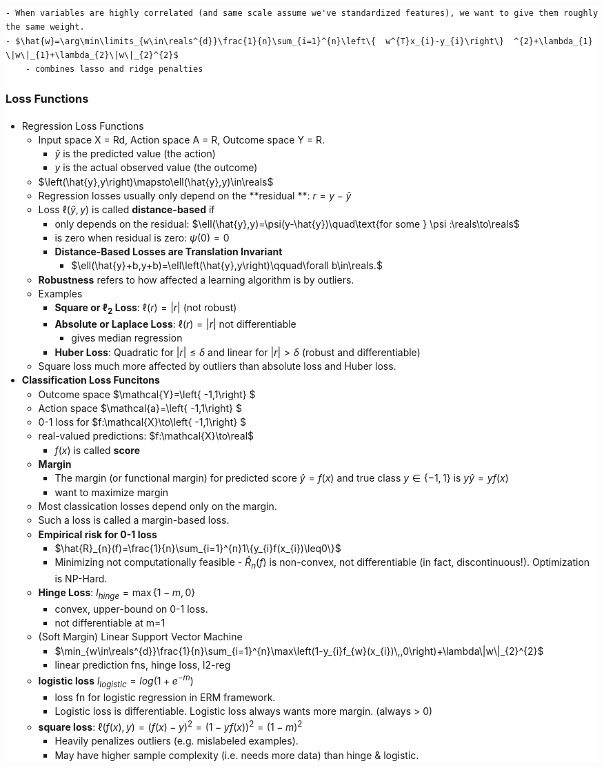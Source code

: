     - When variables are highly correlated (and same scale assume we've standardized features), we want to give them roughly the same weight.
    - $\hat{w}=\arg\min\limits_{w\in\reals^{d}}\frac{1}{n}\sum_{i=1}^{n}\left\{  w^{T}x_{i}-y_{i}\right\}  ^{2}+\lambda_{1}\|w\|_{1}+\lambda_{2}\|w\|_{2}^{2}$
        - combines lasso and ridge penalties

### Loss Functions

- Regression Loss Functions
    - Input space X = Rd, Action space A = R, Outcome space Y = R.
        - $\hat{y}$ is the predicted value (the action)
        - $y$ is the actual observed value (the outcome)
    - $\left(\hat{y},y\right)\mapsto\ell(\hat{y},y)\in\reals$
    - Regression losses usually only depend on the **residual **: $r=y-\hat{y}$
    - Loss  $\ell(\hat{y},y)$ is called **distance-based** if
        - only depends on the residual: $\ell(\hat{y},y)=\psi(y-\hat{y})\quad\text{for some } \psi :\reals\to\reals$
        - is zero when residual is zero: $\psi(0)=0$
        - **Distance-Based Losses are Translation Invariant**
            - $\ell(\hat{y}+b,y+b)=\ell\left(\hat{y},y\right)\qquad\forall b\in\reals.$
    - **Robustness** refers to how affected a learning algorithm is by outliers.
    - Examples
        - **Square or $\ell_2$ Loss**: $\ell(r)=\left|r\right|$ (not robust)
        - **Absolute or Laplace Loss**: $\ell(r)=\left|r\right|$ not differentiable
            - gives median regression
        - **Huber Loss**: Quadratic for $\left|r\right|\le\delta$  and linear for $\left|r\right|>\delta$  (robust and differentiable)
    - Square loss much more affected by outliers than absolute loss and Huber loss.
- **Classification Loss Funcitons**
    - Outcome space $\mathcal{Y}=\left\{ -1,1\right\} $
    - Action space $\mathcal{a}=\left\{ -1,1\right\} $
    - 0-1 loss for $f:\mathcal{X}\to\left\{ -1,1\right\} $
    - real-valued predictions: $f:\mathcal{X}\to\real$
        - $f(x)$ is called **score**
    - **Margin**
        - The margin (or functional margin) for predicted score $\hat{y} = f(x)$ and true class $y\in\left\{ -1,1\right\}$ is $y\hat{y} = yf(x)$
        - want to maximize margin
    - Most classication losses depend only on the margin.
    - Such a loss is called a margin-based loss.
    - **Empirical risk for 0-1 loss**
        - $\hat{R}_{n}(f)=\frac{1}{n}\sum_{i=1}^{n}1\{y_{i}f(x_{i})\leq0\}$
        - Minimizing not computationally feasible - $\hat{R}_{n}(f)$ is non-convex, not differentiable (in fact, discontinuous!). Optimization is NP-Hard.
    - **Hinge Loss**: $l_{hinge}=\max\left\{ 1-m,0\right\}$
        - convex, upper-bound on 0-1 loss.
        - not differentiable at m=1
    - (Soft Margin) Linear Support Vector Machine
        - $\min_{w\in\reals^{d}}\frac{1}{n}\sum_{i=1}^{n}\max\left(1-y_{i}f_{w}(x_{i})\,,0\right)+\lambda\|w\|_{2}^{2}$
        - linear prediction fns, hinge loss, l2-reg
    - **logistic loss** $l_{logistic}= log(1 + e^{-m})$
        - loss fn for logistic regression in ERM framework.
        - Logistic loss is differentiable. Logistic loss always wants more margin. (always > 0)
    - **square loss**: $\ell(f(x),y) = \left(f(x)-y\right)^{2} = \left(1-yf(x)\right)^{2} = \left(1-m\right)^{2}$
        - Heavily penalizes outliers (e.g. mislabeled examples).
        - May have higher sample complexity (i.e. needs more data) than hinge & logistic.
